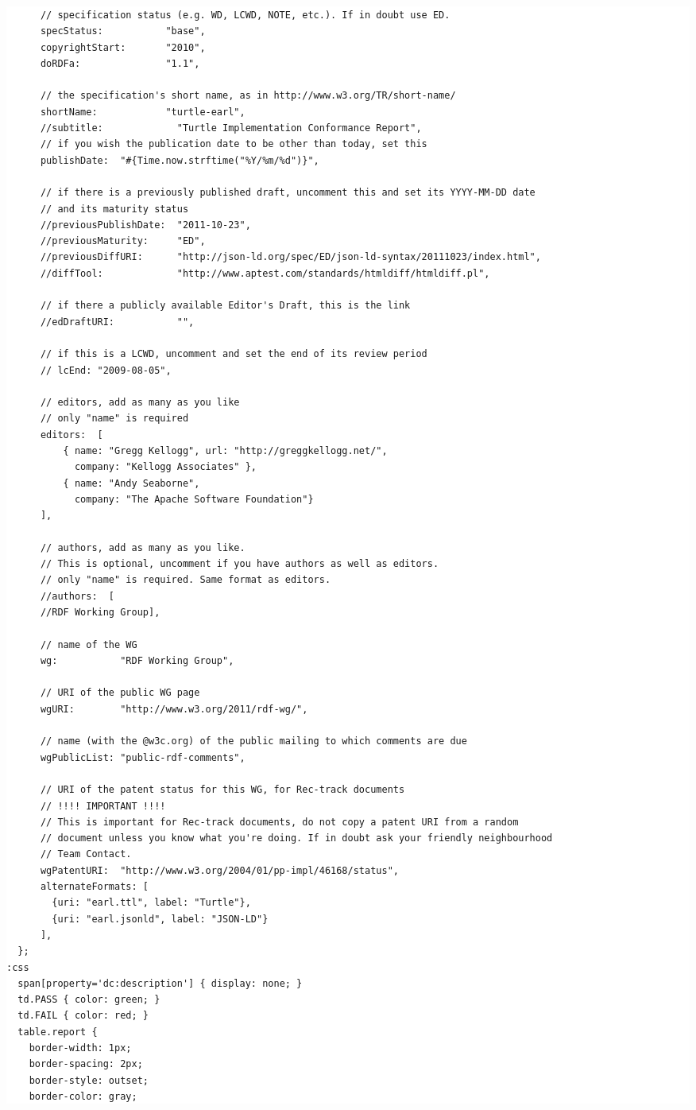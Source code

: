           // specification status (e.g. WD, LCWD, NOTE, etc.). If in doubt use ED.
          specStatus:           "base",
          copyrightStart:       "2010",
          doRDFa:               "1.1",

          // the specification's short name, as in http://www.w3.org/TR/short-name/
          shortName:            "turtle-earl",
          //subtitle:             "Turtle Implementation Conformance Report",
          // if you wish the publication date to be other than today, set this
          publishDate:  "#{Time.now.strftime("%Y/%m/%d")}",

          // if there is a previously published draft, uncomment this and set its YYYY-MM-DD date
          // and its maturity status
          //previousPublishDate:  "2011-10-23",
          //previousMaturity:     "ED",
          //previousDiffURI:      "http://json-ld.org/spec/ED/json-ld-syntax/20111023/index.html",
          //diffTool:             "http://www.aptest.com/standards/htmldiff/htmldiff.pl",

          // if there a publicly available Editor's Draft, this is the link
          //edDraftURI:           "",

          // if this is a LCWD, uncomment and set the end of its review period
          // lcEnd: "2009-08-05",

          // editors, add as many as you like
          // only "name" is required
          editors:  [
              { name: "Gregg Kellogg", url: "http://greggkellogg.net/",
                company: "Kellogg Associates" },
              { name: "Andy Seaborne",
                company: "The Apache Software Foundation"}
          ],

          // authors, add as many as you like.
          // This is optional, uncomment if you have authors as well as editors.
          // only "name" is required. Same format as editors.
          //authors:  [
          //RDF Working Group],

          // name of the WG
          wg:           "RDF Working Group",

          // URI of the public WG page
          wgURI:        "http://www.w3.org/2011/rdf-wg/",

          // name (with the @w3c.org) of the public mailing to which comments are due
          wgPublicList: "public-rdf-comments",

          // URI of the patent status for this WG, for Rec-track documents
          // !!!! IMPORTANT !!!!
          // This is important for Rec-track documents, do not copy a patent URI from a random
          // document unless you know what you're doing. If in doubt ask your friendly neighbourhood
          // Team Contact.
          wgPatentURI:  "http://www.w3.org/2004/01/pp-impl/46168/status",
          alternateFormats: [
            {uri: "earl.ttl", label: "Turtle"},
            {uri: "earl.jsonld", label: "JSON-LD"}
          ],
      };
    :css
      span[property='dc:description'] { display: none; }
      td.PASS { color: green; }
      td.FAIL { color: red; }
      table.report {
        border-width: 1px;
        border-spacing: 2px;
        border-style: outset;
        border-color: gray;